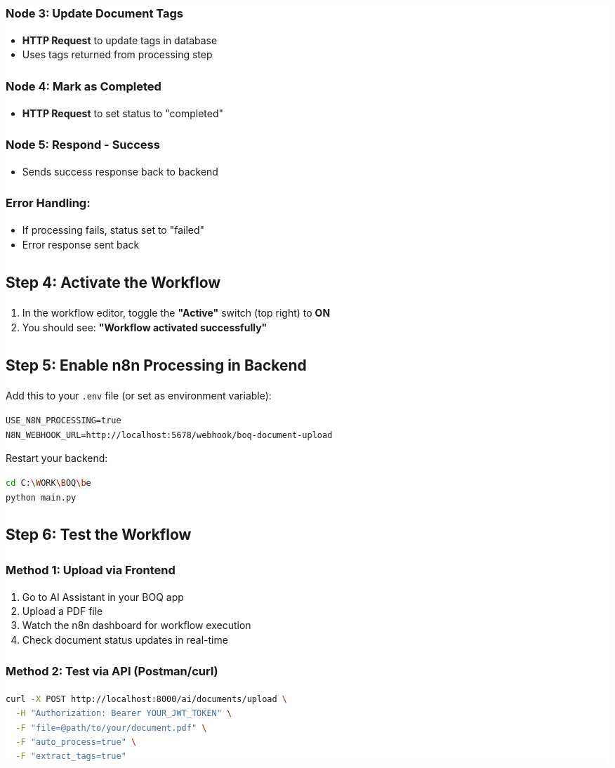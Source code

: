 ### Node 3: Update Document Tags
- **HTTP Request** to update tags in database
- Uses tags returned from processing step

### Node 4: Mark as Completed
- **HTTP Request** to set status to "completed"

### Node 5: Respond - Success
- Sends success response back to backend

### Error Handling:
- If processing fails, status set to "failed"
- Error response sent back

## Step 4: Activate the Workflow

1. In the workflow editor, toggle the **"Active"** switch (top right) to **ON**
2. You should see: **"Workflow activated successfully"**

## Step 5: Enable n8n Processing in Backend

Add this to your `.env` file (or set as environment variable):

```env
USE_N8N_PROCESSING=true
N8N_WEBHOOK_URL=http://localhost:5678/webhook/boq-document-upload
```

Restart your backend:
```bash
cd C:\WORK\BOQ\be
python main.py
```

## Step 6: Test the Workflow

### Method 1: Upload via Frontend
1. Go to AI Assistant in your BOQ app
2. Upload a PDF file
3. Watch the n8n dashboard for workflow execution
4. Check document status updates in real-time

### Method 2: Test via API (Postman/curl)
```bash
curl -X POST http://localhost:8000/ai/documents/upload \
  -H "Authorization: Bearer YOUR_JWT_TOKEN" \
  -F "file=@path/to/your/document.pdf" \
  -F "auto_process=true" \
  -F "extract_tags=true"
```
